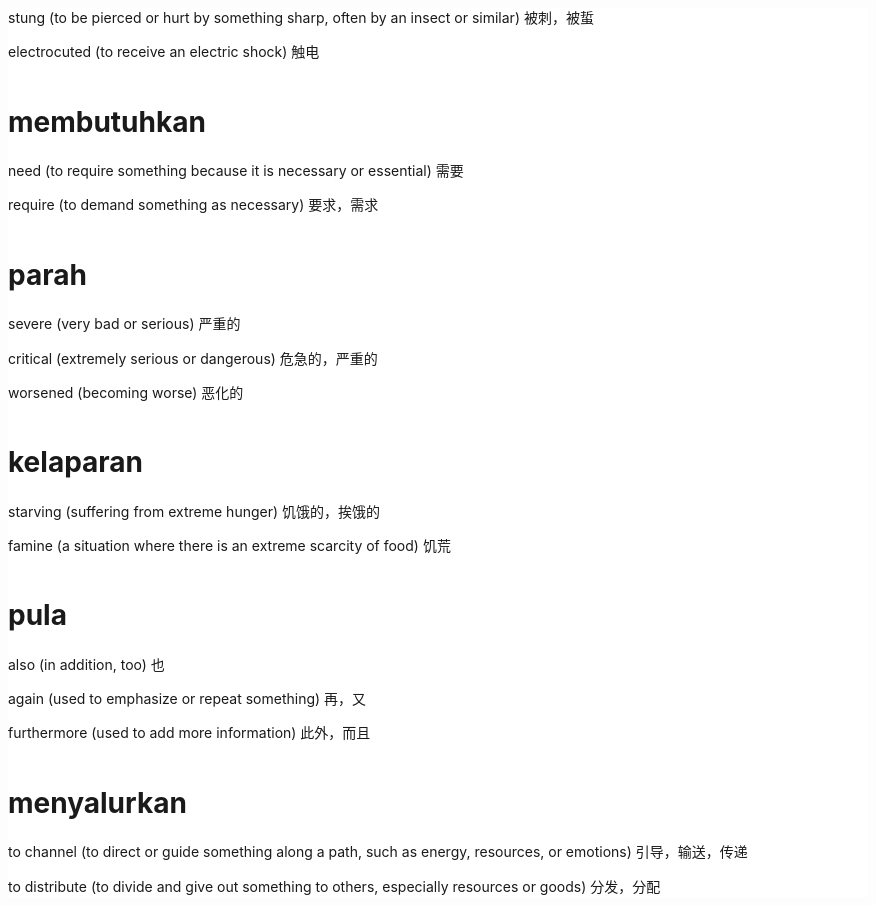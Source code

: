stung (to be pierced or hurt by something sharp, often by an insect or similar)
被刺，被蜇

electrocuted (to receive an electric shock)
触电

# membutuhkan

need (to require something because it is necessary or essential)
需要

require (to demand something as necessary)
要求，需求

# parah

severe (very bad or serious)
严重的

critical (extremely serious or dangerous)
危急的，严重的

worsened (becoming worse)
恶化的

# kelaparan

starving (suffering from extreme hunger)
饥饿的，挨饿的

famine (a situation where there is an extreme scarcity of food)
饥荒

# pula

also (in addition, too)
也

again (used to emphasize or repeat something)
再，又

furthermore (used to add more information)
此外，而且

# menyalurkan

to channel (to direct or guide something along a path, such as energy, resources, or emotions)
引导，输送，传递

to distribute (to divide and give out something to others, especially resources or goods)
分发，分配
